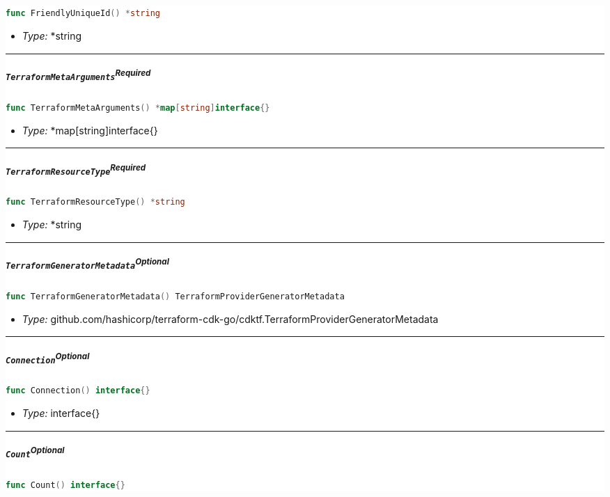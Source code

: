 ```go
func FriendlyUniqueId() *string
```

- *Type:* *string

---

##### `TerraformMetaArguments`<sup>Required</sup> <a name="TerraformMetaArguments" id="@cdktf/provider-snowflake.share.Share.property.terraformMetaArguments"></a>

```go
func TerraformMetaArguments() *map[string]interface{}
```

- *Type:* *map[string]interface{}

---

##### `TerraformResourceType`<sup>Required</sup> <a name="TerraformResourceType" id="@cdktf/provider-snowflake.share.Share.property.terraformResourceType"></a>

```go
func TerraformResourceType() *string
```

- *Type:* *string

---

##### `TerraformGeneratorMetadata`<sup>Optional</sup> <a name="TerraformGeneratorMetadata" id="@cdktf/provider-snowflake.share.Share.property.terraformGeneratorMetadata"></a>

```go
func TerraformGeneratorMetadata() TerraformProviderGeneratorMetadata
```

- *Type:* github.com/hashicorp/terraform-cdk-go/cdktf.TerraformProviderGeneratorMetadata

---

##### `Connection`<sup>Optional</sup> <a name="Connection" id="@cdktf/provider-snowflake.share.Share.property.connection"></a>

```go
func Connection() interface{}
```

- *Type:* interface{}

---

##### `Count`<sup>Optional</sup> <a name="Count" id="@cdktf/provider-snowflake.share.Share.property.count"></a>

```go
func Count() interface{}
```
